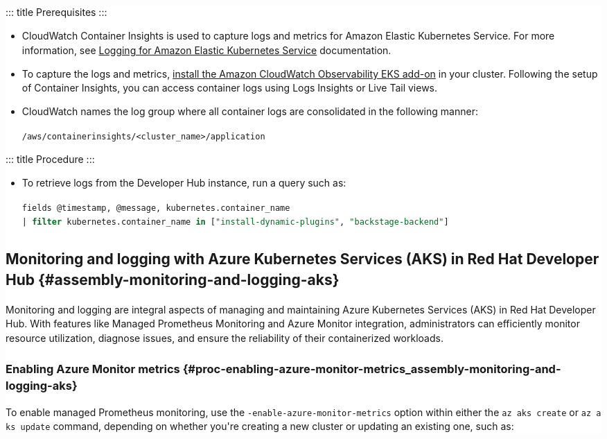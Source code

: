 <div>

::: title
Prerequisites
:::

- CloudWatch Container Insights is used to capture logs and metrics for
  Amazon Elastic Kubernetes Service. For more information, see [Logging
  for Amazon Elastic Kubernetes
  Service](https://docs.aws.amazon.com/prescriptive-guidance/latest/implementing-logging-monitoring-cloudwatch/kubernetes-eks-logging.html)
  documentation.

- To capture the logs and metrics, [install the Amazon CloudWatch
  Observability EKS
  add-on](https://docs.aws.amazon.com/AmazonCloudWatch/latest/monitoring/Container-Insights-setup-EKS-addon.html)
  in your cluster. Following the setup of Container Insights, you can
  access container logs using Logs Insights or Live Tail views.

- CloudWatch names the log group where all container logs are
  consolidated in the following manner:

      /aws/containerinsights/<cluster_name>/application

</div>

<div>

::: title
Procedure
:::

- To retrieve logs from the Developer Hub instance, run a query such as:

  ``` sql
  fields @timestamp, @message, kubernetes.container_name
  | filter kubernetes.container_name in ["install-dynamic-plugins", "backstage-backend"]
  ```

</div>

## Monitoring and logging with Azure Kubernetes Services (AKS) in Red Hat Developer Hub {#assembly-monitoring-and-logging-aks}

Monitoring and logging are integral aspects of managing and maintaining
Azure Kubernetes Services (AKS) in Red Hat Developer Hub. With features
like Managed Prometheus Monitoring and Azure Monitor integration,
administrators can efficiently monitor resource utilization, diagnose
issues, and ensure the reliability of their containerized workloads.

### Enabling Azure Monitor metrics {#proc-enabling-azure-monitor-metrics_assembly-monitoring-and-logging-aks}

To enable managed Prometheus monitoring, use the
`-enable-azure-monitor-metrics` option within either the `az aks create`
or `az aks update` command, depending on whether you're creating a new
cluster or updating an existing one, such as:
